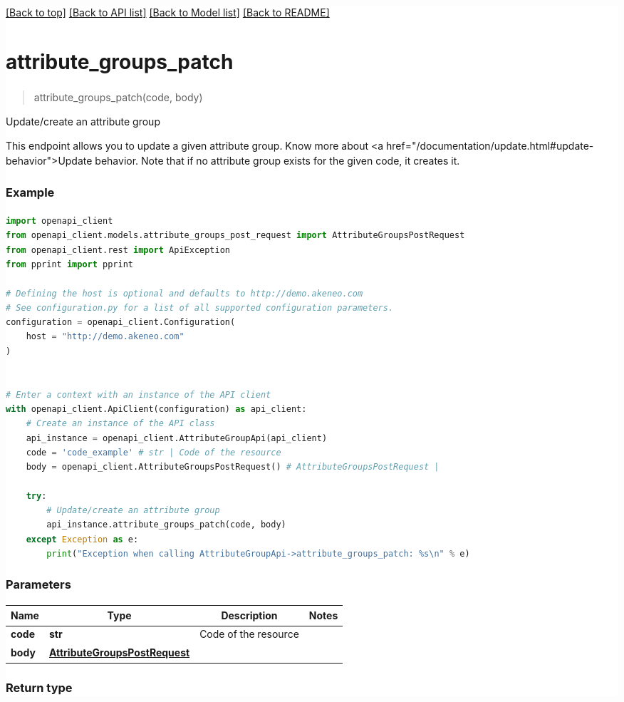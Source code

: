 [[Back to top]](#) [[Back to API list]](../README.md#documentation-for-api-endpoints) [[Back to Model list]](../README.md#documentation-for-models) [[Back to README]](../README.md)

# **attribute_groups_patch**
> attribute_groups_patch(code, body)

Update/create an attribute group

This endpoint allows you to update a given attribute group. Know more about <a href=\"/documentation/update.html#update-behavior\">Update behavior</a>. Note that if no attribute group exists for the given code, it creates it.

### Example


```python
import openapi_client
from openapi_client.models.attribute_groups_post_request import AttributeGroupsPostRequest
from openapi_client.rest import ApiException
from pprint import pprint

# Defining the host is optional and defaults to http://demo.akeneo.com
# See configuration.py for a list of all supported configuration parameters.
configuration = openapi_client.Configuration(
    host = "http://demo.akeneo.com"
)


# Enter a context with an instance of the API client
with openapi_client.ApiClient(configuration) as api_client:
    # Create an instance of the API class
    api_instance = openapi_client.AttributeGroupApi(api_client)
    code = 'code_example' # str | Code of the resource
    body = openapi_client.AttributeGroupsPostRequest() # AttributeGroupsPostRequest | 

    try:
        # Update/create an attribute group
        api_instance.attribute_groups_patch(code, body)
    except Exception as e:
        print("Exception when calling AttributeGroupApi->attribute_groups_patch: %s\n" % e)
```



### Parameters


Name | Type | Description  | Notes
------------- | ------------- | ------------- | -------------
 **code** | **str**| Code of the resource | 
 **body** | [**AttributeGroupsPostRequest**](AttributeGroupsPostRequest.md)|  | 

### Return type

